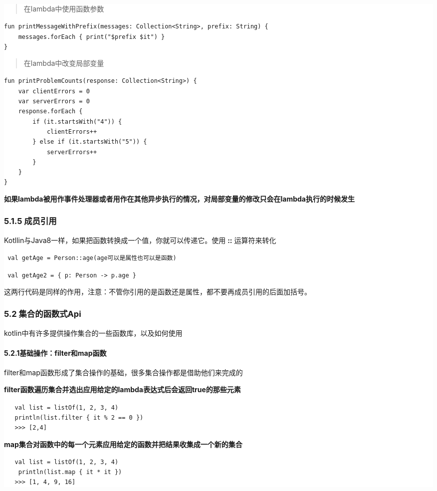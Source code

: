 > 在lambda中使用函数参数

```
fun printMessageWithPrefix(messages: Collection<String>, prefix: String) {
    messages.forEach { print("$prefix $it") }
}
```

> 在lambda中改变局部变量

```
fun printProblemCounts(response: Collection<String>) {
    var clientErrors = 0
    var serverErrors = 0
    response.forEach {
        if (it.startsWith("4")) {
            clientErrors++
        } else if (it.startsWith("5")) {
            serverErrors++
        }
    }
}
```

**如果lambda被用作事件处理器或者用作在其他异步执行的情况，对局部变量的修改只会在lambda执行的时候发生**

### 5.1.5 成员引用

Kotllin与Java8一样，如果把函数转换成一个值，你就可以传递它。使用 **::** 运算符来转化

```
 val getAge = Person::age(age可以是属性也可以是函数)
```
```
 val getAge2 = { p: Person -> p.age }
```
这两行代码是同样的作用，注意：不管你引用的是函数还是属性，都不要再成员引用的后面加括号。

### 5.2 集合的函数式Api
kotlin中有许多提供操作集合的一些函数库，以及如何使用

#### 5.2.1基础操作：filter和map函数

filter和map函数形成了集合操作的基础，很多集合操作都是借助他们来完成的

**filter函数遍历集合并选出应用给定的lambda表达式后会返回true的那些元素**

```
   val list = listOf(1, 2, 3, 4)
   println(list.filter { it % 2 == 0 })
   >>> [2,4]
```


**map集合对函数中的每一个元素应用给定的函数并把结果收集成一个新的集合**
```
   val list = listOf(1, 2, 3, 4)
    println(list.map { it * it })
   >>> [1, 4, 9, 16]

```
